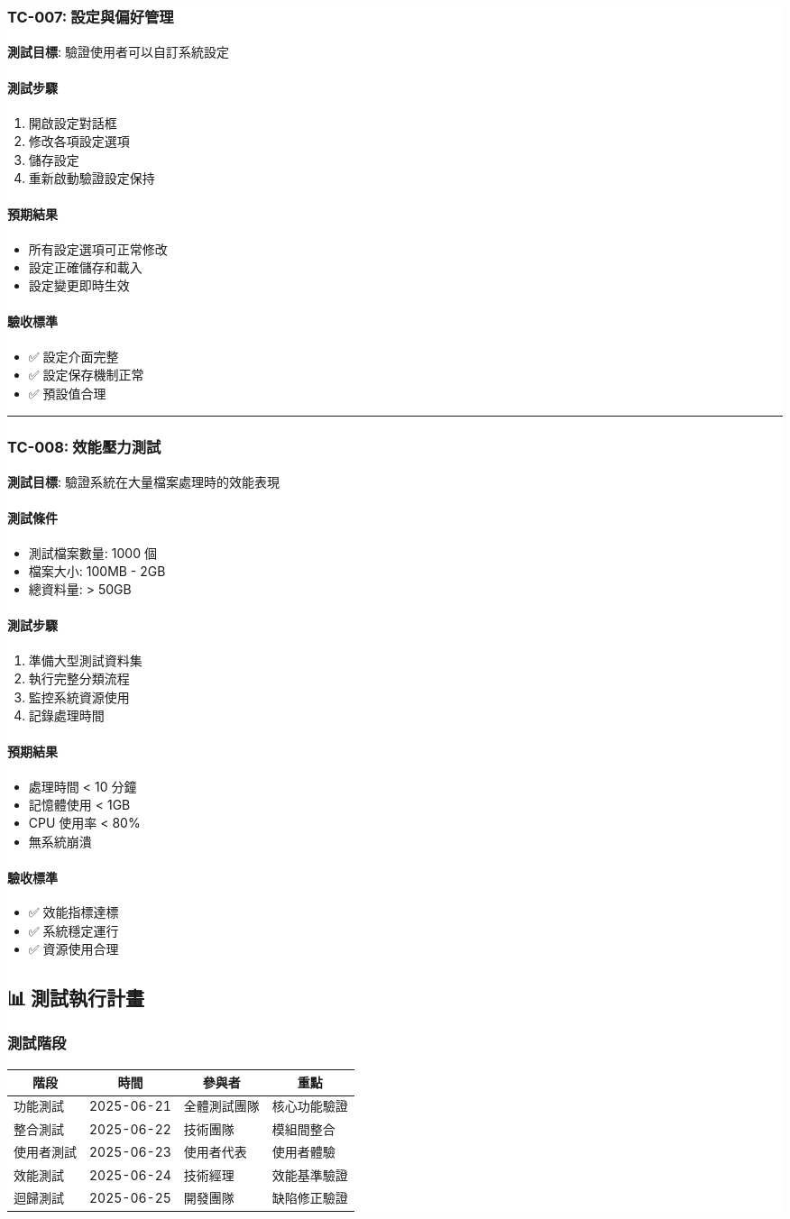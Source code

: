 
### TC-007: 設定與偏好管理
**測試目標**: 驗證使用者可以自訂系統設定

#### 測試步驟
1. 開啟設定對話框
2. 修改各項設定選項
3. 儲存設定
4. 重新啟動驗證設定保持

#### 預期結果
- 所有設定選項可正常修改
- 設定正確儲存和載入
- 設定變更即時生效

#### 驗收標準
- ✅ 設定介面完整
- ✅ 設定保存機制正常
- ✅ 預設值合理

---

### TC-008: 效能壓力測試
**測試目標**: 驗證系統在大量檔案處理時的效能表現

#### 測試條件
- 測試檔案數量: 1000 個
- 檔案大小: 100MB - 2GB
- 總資料量: > 50GB

#### 測試步驟
1. 準備大型測試資料集
2. 執行完整分類流程
3. 監控系統資源使用
4. 記錄處理時間

#### 預期結果
- 處理時間 < 10 分鐘
- 記憶體使用 < 1GB
- CPU 使用率 < 80%
- 無系統崩潰

#### 驗收標準
- ✅ 效能指標達標
- ✅ 系統穩定運行
- ✅ 資源使用合理

## 📊 測試執行計畫

### 測試階段
| 階段 | 時間 | 參與者 | 重點 |
|------|------|--------|------|
| 功能測試 | 2025-06-21 | 全體測試團隊 | 核心功能驗證 |
| 整合測試 | 2025-06-22 | 技術團隊 | 模組間整合 |
| 使用者測試 | 2025-06-23 | 使用者代表 | 使用者體驗 |
| 效能測試 | 2025-06-24 | 技術經理 | 效能基準驗證 |
| 迴歸測試 | 2025-06-25 | 開發團隊 | 缺陷修正驗證 |
